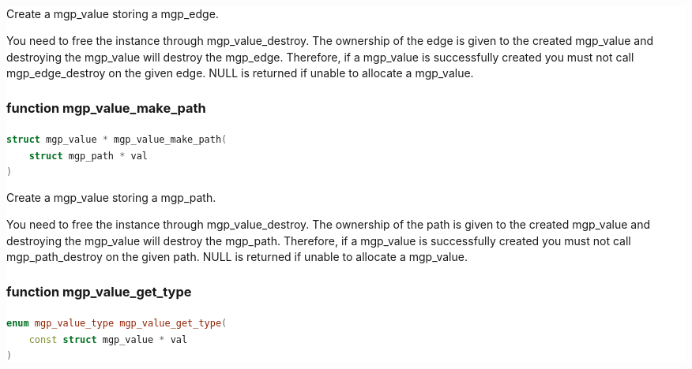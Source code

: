 Create a mgp_value storing a mgp_edge. 


























You need to free the instance through mgp_value_destroy. The ownership of the edge is given to the created mgp_value and destroying the mgp_value will destroy the mgp_edge. Therefore, if a mgp_value is successfully created you must not call mgp_edge_destroy on the given edge. NULL is returned if unable to allocate a mgp_value. 


### function mgp_value_make_path

```cpp
struct mgp_value * mgp_value_make_path(
    struct mgp_path * val
)
```

Create a mgp_value storing a mgp_path. 


























You need to free the instance through mgp_value_destroy. The ownership of the path is given to the created mgp_value and destroying the mgp_value will destroy the mgp_path. Therefore, if a mgp_value is successfully created you must not call mgp_path_destroy on the given path. NULL is returned if unable to allocate a mgp_value. 


### function mgp_value_get_type

```cpp
enum mgp_value_type mgp_value_get_type(
    const struct mgp_value * val
)
```
